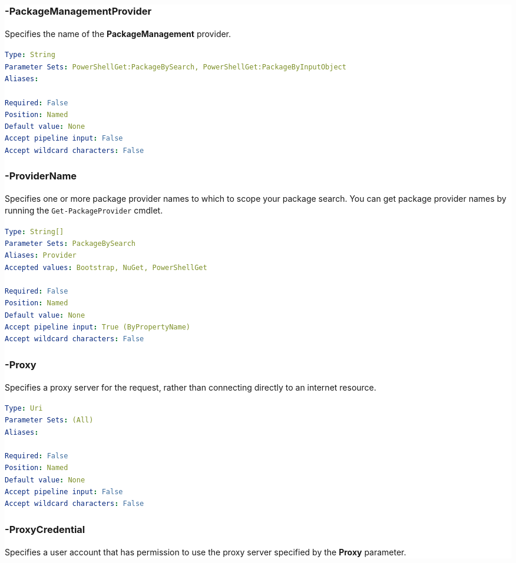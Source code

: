 ### -PackageManagementProvider

Specifies the name of the **PackageManagement** provider.

```yaml
Type: String
Parameter Sets: PowerShellGet:PackageBySearch, PowerShellGet:PackageByInputObject
Aliases:

Required: False
Position: Named
Default value: None
Accept pipeline input: False
Accept wildcard characters: False
```

### -ProviderName

Specifies one or more package provider names to which to scope your package search. You can get
package provider names by running the `Get-PackageProvider` cmdlet.

```yaml
Type: String[]
Parameter Sets: PackageBySearch
Aliases: Provider
Accepted values: Bootstrap, NuGet, PowerShellGet

Required: False
Position: Named
Default value: None
Accept pipeline input: True (ByPropertyName)
Accept wildcard characters: False
```

### -Proxy

Specifies a proxy server for the request, rather than connecting directly to an internet resource.

```yaml
Type: Uri
Parameter Sets: (All)
Aliases:

Required: False
Position: Named
Default value: None
Accept pipeline input: False
Accept wildcard characters: False
```

### -ProxyCredential

Specifies a user account that has permission to use the proxy server specified by the **Proxy**
parameter.
